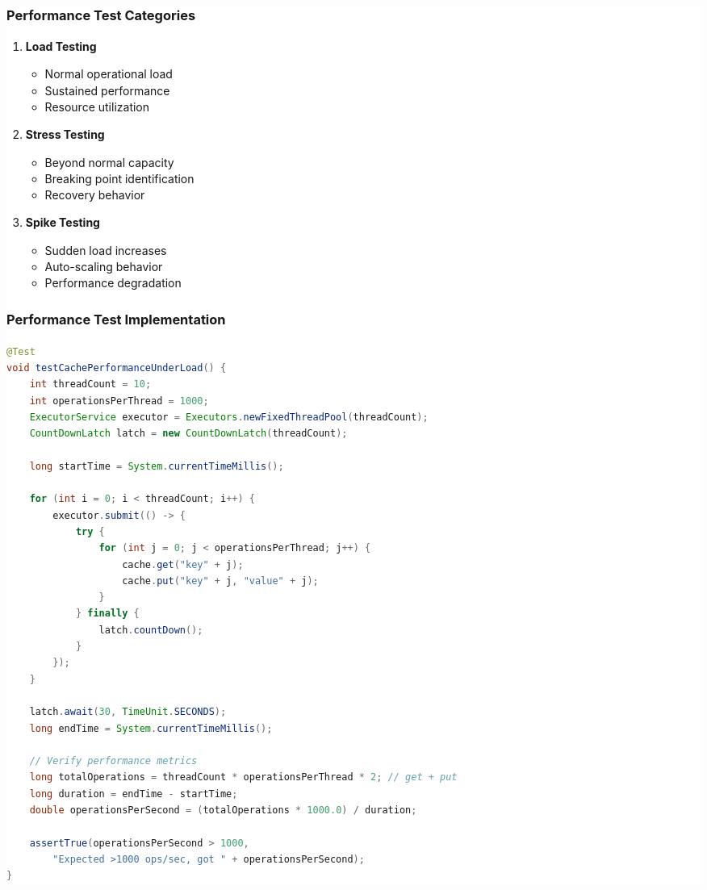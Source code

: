 ### Performance Test Categories

1. **Load Testing**
   - Normal operational load
   - Sustained performance
   - Resource utilization

2. **Stress Testing**
   - Beyond normal capacity
   - Breaking point identification
   - Recovery behavior

3. **Spike Testing**
   - Sudden load increases
   - Auto-scaling behavior
   - Performance degradation

### Performance Test Implementation

```java
@Test
void testCachePerformanceUnderLoad() {
    int threadCount = 10;
    int operationsPerThread = 1000;
    ExecutorService executor = Executors.newFixedThreadPool(threadCount);
    CountDownLatch latch = new CountDownLatch(threadCount);
    
    long startTime = System.currentTimeMillis();
    
    for (int i = 0; i < threadCount; i++) {
        executor.submit(() -> {
            try {
                for (int j = 0; j < operationsPerThread; j++) {
                    cache.get("key" + j);
                    cache.put("key" + j, "value" + j);
                }
            } finally {
                latch.countDown();
            }
        });
    }
    
    latch.await(30, TimeUnit.SECONDS);
    long endTime = System.currentTimeMillis();
    
    // Verify performance metrics
    long totalOperations = threadCount * operationsPerThread * 2; // get + put
    long duration = endTime - startTime;
    double operationsPerSecond = (totalOperations * 1000.0) / duration;
    
    assertTrue(operationsPerSecond > 1000, 
        "Expected >1000 ops/sec, got " + operationsPerSecond);
}
```
